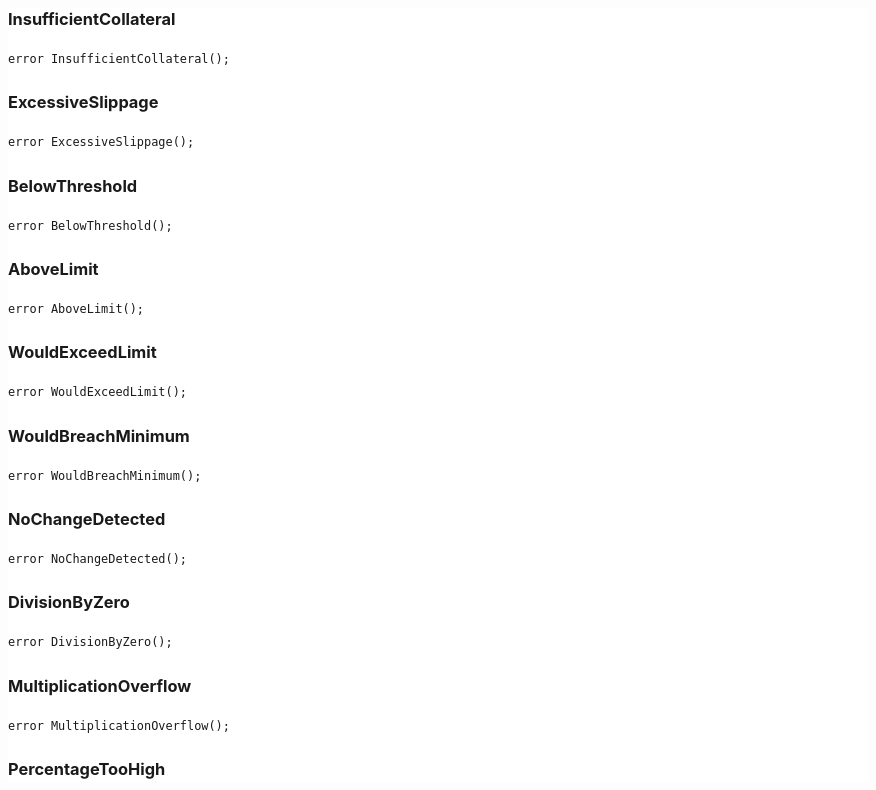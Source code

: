 ### InsufficientCollateral

```solidity
error InsufficientCollateral();
```

### ExcessiveSlippage

```solidity
error ExcessiveSlippage();
```

### BelowThreshold

```solidity
error BelowThreshold();
```

### AboveLimit

```solidity
error AboveLimit();
```

### WouldExceedLimit

```solidity
error WouldExceedLimit();
```

### WouldBreachMinimum

```solidity
error WouldBreachMinimum();
```

### NoChangeDetected

```solidity
error NoChangeDetected();
```

### DivisionByZero

```solidity
error DivisionByZero();
```

### MultiplicationOverflow

```solidity
error MultiplicationOverflow();
```

### PercentageTooHigh
